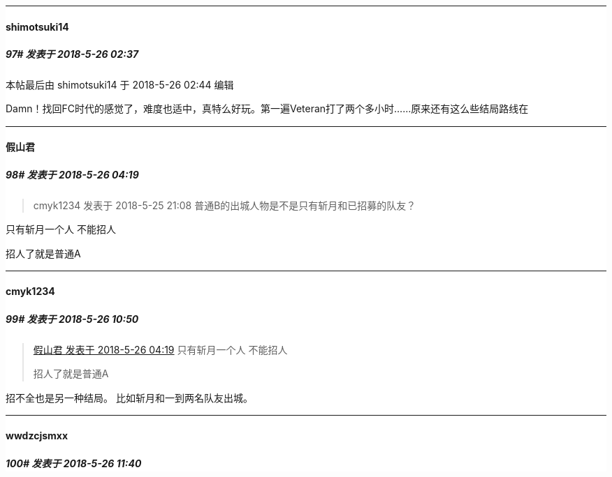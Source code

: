 
*****

####  shimotsuki14  
##### 97#       发表于 2018-5-26 02:37



 本帖最后由 shimotsuki14 于 2018-5-26 02:44 编辑 

Damn！找回FC时代的感觉了，难度也适中，真特么好玩。第一遍Veteran打了两个多小时……原来还有这么些结局路线在







*****

####  假山君  
##### 98#       发表于 2018-5-26 04:19



<blockquote>cmyk1234 发表于 2018-5-25 21:08
普通B的出城人物是不是只有斩月和已招募的队友？</blockquote>
只有斩月一个人 不能招人

招人了就是普通A







*****

####  cmyk1234  
##### 99#       发表于 2018-5-26 10:50



<blockquote><a href="httphttps://bbs.saraba1st.com/2b/forum.php?mod=redirect&amp;goto=findpost&amp;pid=39774790&amp;ptid=1652344" target="_blank">假山君 发表于 2018-5-26 04:19</a>
只有斩月一个人 不能招人

招人了就是普通A</blockquote>
招不全也是另一种结局。
比如斩月和一到两名队友出城。







*****

####  wwdzcjsmxx  
##### 100#       发表于 2018-5-26 11:40



